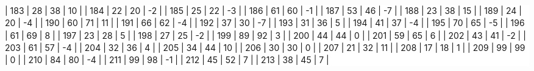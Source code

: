| 183 | 28 | 38 | 10 |
| 184 | 22 | 20 | -2 |
| 185 | 25 | 22 | -3 |
| 186 | 61 | 60 | -1 |
| 187 | 53 | 46 | -7 |
| 188 | 23 | 38 | 15 |
| 189 | 24 | 20 | -4 |
| 190 | 60 | 71 | 11 |
| 191 | 66 | 62 | -4 |
| 192 | 37 | 30 | -7 |
| 193 | 31 | 36 | 5 |
| 194 | 41 | 37 | -4 |
| 195 | 70 | 65 | -5 |
| 196 | 61 | 69 | 8 |
| 197 | 23 | 28 | 5 |
| 198 | 27 | 25 | -2 |
| 199 | 89 | 92 | 3 |
| 200 | 44 | 44 | 0 |
| 201 | 59 | 65 | 6 |
| 202 | 43 | 41 | -2 |
| 203 | 61 | 57 | -4 |
| 204 | 32 | 36 | 4 |
| 205 | 34 | 44 | 10 |
| 206 | 30 | 30 | 0 |
| 207 | 21 | 32 | 11 |
| 208 | 17 | 18 | 1 |
| 209 | 99 | 99 | 0 |
| 210 | 84 | 80 | -4 |
| 211 | 99 | 98 | -1 |
| 212 | 45 | 52 | 7 |
| 213 | 38 | 45 | 7 |
